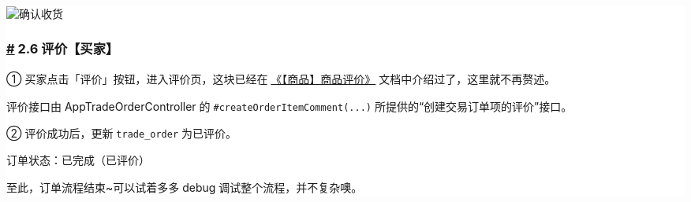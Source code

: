  ![确认收货](https://cloud.iocoder.cn/img/%E5%95%86%E5%9F%8E%E6%89%8B%E5%86%8C/%E4%BA%A4%E6%98%93%E8%AE%A2%E5%8D%95/%E8%AE%A2%E5%8D%95%E6%94%B6%E8%B4%A7-%E7%A1%AE%E8%AE%A4%E6%94%B6%E8%B4%A7.png)

 ### [#](#_2-6-评价【买家】) 2.6 评价【买家】

 ① 买家点击「评价」按钮，进入评价页，这块已经在 [《【商品】商品评价》](/mall/product-comment/) 文档中介绍过了，这里就不再赘述。

 评价接口由 AppTradeOrderController 的 `#createOrderItemComment(...)` 所提供的“创建交易订单项的评价”接口。

 ② 评价成功后，更新 `trade_order` 为已评价。

 订单状态：已完成（已评价）

 至此，订单流程结束~可以试着多多 debug 调试整个流程，并不复杂噢。
